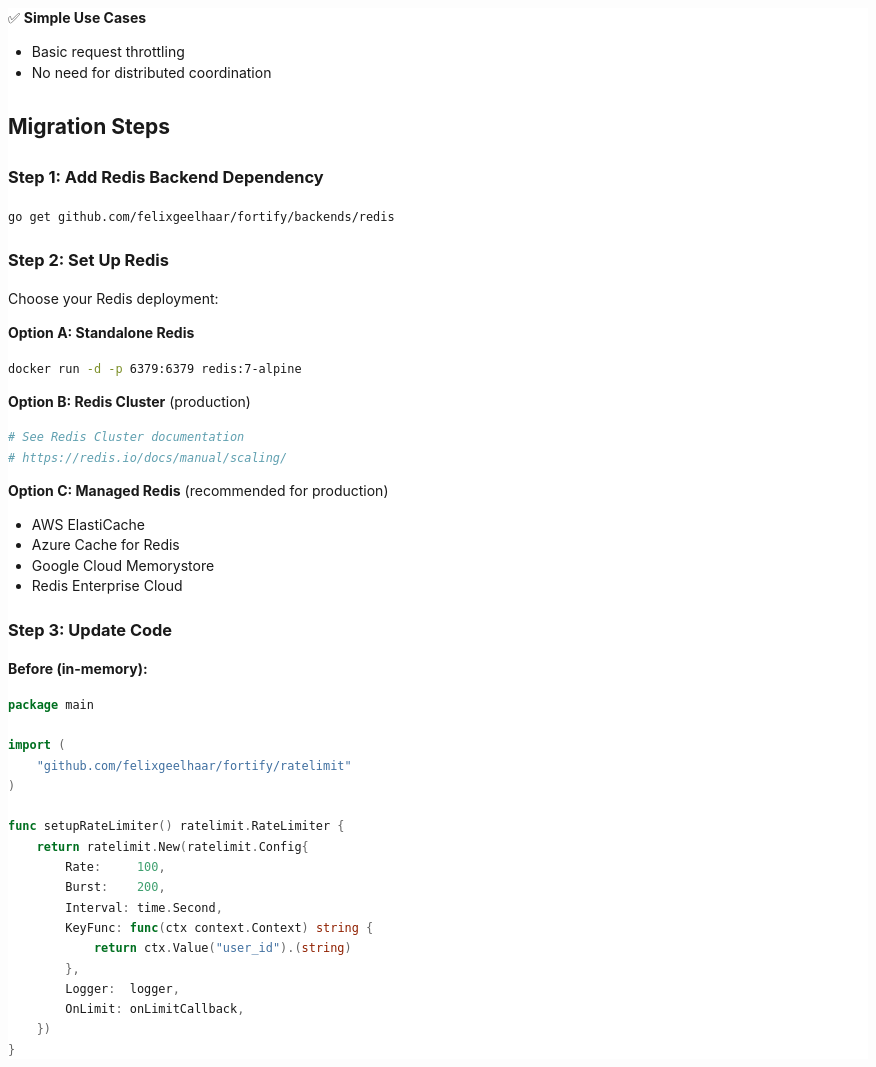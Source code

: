 ✅ **Simple Use Cases**
- Basic request throttling
- No need for distributed coordination

## Migration Steps

### Step 1: Add Redis Backend Dependency

```bash
go get github.com/felixgeelhaar/fortify/backends/redis
```

### Step 2: Set Up Redis

Choose your Redis deployment:

**Option A: Standalone Redis**
```bash
docker run -d -p 6379:6379 redis:7-alpine
```

**Option B: Redis Cluster** (production)
```bash
# See Redis Cluster documentation
# https://redis.io/docs/manual/scaling/
```

**Option C: Managed Redis** (recommended for production)
- AWS ElastiCache
- Azure Cache for Redis
- Google Cloud Memorystore
- Redis Enterprise Cloud

### Step 3: Update Code

**Before (in-memory):**

```go
package main

import (
    "github.com/felixgeelhaar/fortify/ratelimit"
)

func setupRateLimiter() ratelimit.RateLimiter {
    return ratelimit.New(ratelimit.Config{
        Rate:     100,
        Burst:    200,
        Interval: time.Second,
        KeyFunc: func(ctx context.Context) string {
            return ctx.Value("user_id").(string)
        },
        Logger:  logger,
        OnLimit: onLimitCallback,
    })
}
```
